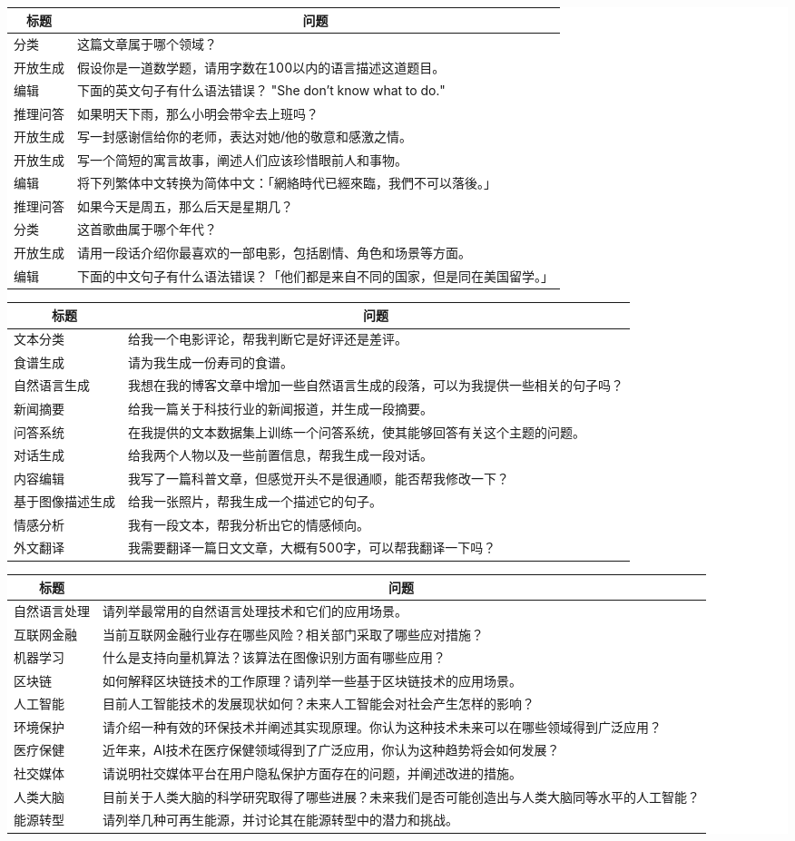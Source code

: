 | 标题             | 问题                                                                                                                                                                                                                      |
|------------------|---------------------------------------------------------------------------------------------------------------------------------------------------------------------------------------------------------------------------|
| 分类              | 这篇文章属于哪个领域？                                                                                                                                                                                                  |
| 开放生成        | 假设你是一道数学题，请用字数在100以内的语言描述这道题目。                                                                                                                                                          |
| 编辑                | 下面的英文句子有什么语法错误？ "She don’t know what to do."                                                                                                                                                     |
| 推理问答        | 如果明天下雨，那么小明会带伞去上班吗？                                                                                                                                                                          |
| 开放生成        | 写一封感谢信给你的老师，表达对她/他的敬意和感激之情。                                                                                                                                                             |
| 开放生成        | 写一个简短的寓言故事，阐述人们应该珍惜眼前人和事物。                                                                                                                                                              |
| 编辑                | 将下列繁体中文转换为简体中文：「網絡時代已經來臨，我們不可以落後。」                                                                                                                                             |
| 推理问答        | 如果今天是周五，那么后天是星期几？                                                                                                                                                                                |
| 分类              | 这首歌曲属于哪个年代？                                                                                                                                                                                                  |
| 开放生成        | 请用一段话介绍你最喜欢的一部电影，包括剧情、角色和场景等方面。                                                                                                                                                  |
| 编辑                | 下面的中文句子有什么语法错误？「他们都是来自不同的国家，但是同在美国留学。」                                                                                                                                   |

| 标题              | 问题                                                                                                                                                                                                                |
|-------------------|---------------------------------------------------------------------------------------------------------------------------------------------------------------------------------------------------------------------|
| 文本分类          | 给我一个电影评论，帮我判断它是好评还是差评。                                                                                                                                                                      |
| 食谱生成          | 请为我生成一份寿司的食谱。                                                                                                                                                                                      |
| 自然语言生成      | 我想在我的博客文章中增加一些自然语言生成的段落，可以为我提供一些相关的句子吗？                                                                                                                                    |
| 新闻摘要          | 给我一篇关于科技行业的新闻报道，并生成一段摘要。                                                                                                                                                                    |
| 问答系统          | 在我提供的文本数据集上训练一个问答系统，使其能够回答有关这个主题的问题。                                                                                                                                              |
| 对话生成          | 给我两个人物以及一些前置信息，帮我生成一段对话。                                                                                                                                                                    |
| 内容编辑          | 我写了一篇科普文章，但感觉开头不是很通顺，能否帮我修改一下？                                                                                                                                                          |
| 基于图像描述生成  | 给我一张照片，帮我生成一个描述它的句子。                                                                                                                                                                          |
| 情感分析          | 我有一段文本，帮我分析出它的情感倾向。                                                                                                                                                                            |
| 外文翻译          | 我需要翻译一篇日文文章，大概有500字，可以帮我翻译一下吗？                                                                                                                                                           |

|标题|问题|
|----|----|
|自然语言处理|请列举最常用的自然语言处理技术和它们的应用场景。|
|互联网金融|当前互联网金融行业存在哪些风险？相关部门采取了哪些应对措施？|
|机器学习|什么是支持向量机算法？该算法在图像识别方面有哪些应用？|
|区块链|如何解释区块链技术的工作原理？请列举一些基于区块链技术的应用场景。|
|人工智能|目前人工智能技术的发展现状如何？未来人工智能会对社会产生怎样的影响？|
|环境保护|请介绍一种有效的环保技术并阐述其实现原理。你认为这种技术未来可以在哪些领域得到广泛应用？|
|医疗保健|近年来，AI技术在医疗保健领域得到了广泛应用，你认为这种趋势将会如何发展？|
|社交媒体|请说明社交媒体平台在用户隐私保护方面存在的问题，并阐述改进的措施。|
|人类大脑|目前关于人类大脑的科学研究取得了哪些进展？未来我们是否可能创造出与人类大脑同等水平的人工智能？|
|能源转型|请列举几种可再生能源，并讨论其在能源转型中的潜力和挑战。|
